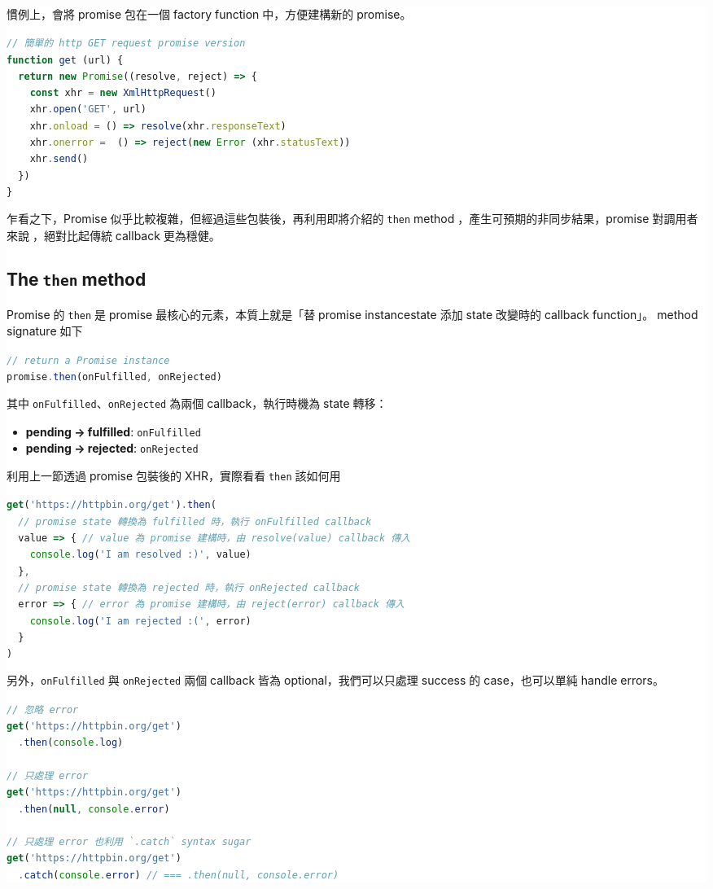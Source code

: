 慣例上，會將 promise 包在一個 factory function 中，方便建構新的 promise。

```javascript
// 簡單的 http GET request promise version
function get (url) {
  return new Promise((resolve, reject) => {
    const xhr = new XmlHttpRequest()
    xhr.open('GET', url)
    xhr.onload = () => resolve(xhr.responseText)
    xhr.onerror =  () => reject(new Error (xhr.statusText))
    xhr.send()
  })
}
```

乍看之下，Promise 似乎比較複雜，但經過這些包裝後，再利用即將介紹的 `then` method ，產生可預期的非同步結果，promise 對調用者來說 ，絕對比起傳統 callback 更為穩健。

## The `then` method

Promise 的 `then` 是 promise 最核心的元素，本質上就是「替 promise instancestate 添加 state 改變時的 callback function」。 method signature 如下

```javascript
// return a Promise instance
promise.then(onFulfilled, onRejected)
```

其中 `onFulfilled`、`onRejected` 為兩個 callback，執行時機為 state 轉移：

- **pending -> fulfilled**: `onFulfilled`
- **pending -> rejected**: `onRejected`

利用上一節透過 promise 包裝後的 XHR，實際看看 `then` 該如何用

```javascript
get('https://httpbin.org/get').then(
  // promise state 轉換為 fulfilled 時，執行 onFulfilled callback
  value => { // value 為 promise 建構時，由 resolve(value) callback 傳入
    console.log('I am resolved :)', value)
  },
  // promise state 轉換為 rejected 時，執行 onRejected callback
  error => { // error 為 promise 建構時，由 reject(error) callback 傳入
    console.log('I am rejected :(', error)
  }
)
```

另外，`onFulfilled` 與 `onRejected` 兩個 callback 皆為 optional，我們可以只處理 success 的 case，也可以單純 handle errors。

```javascript
// 忽略 error
get('https://httpbin.org/get')
  .then(console.log)

// 只處理 error
get('https://httpbin.org/get')
  .then(null, console.error)

// 只處理 error 也利用 `.catch` syntax sugar
get('https://httpbin.org/get')
  .catch(console.error) // === .then(null, console.error)
```
